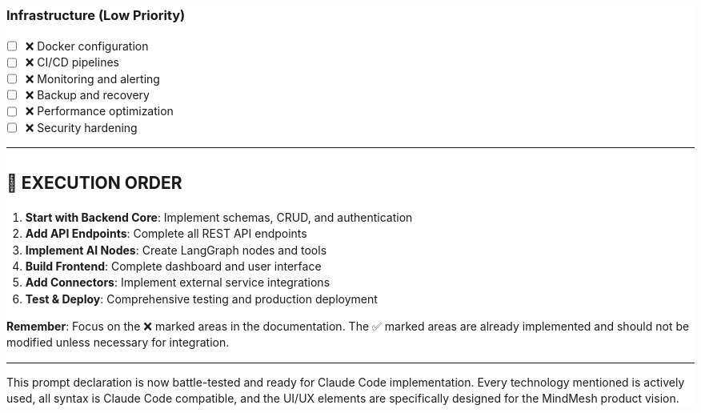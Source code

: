 ### Infrastructure (Low Priority)
- [ ] ❌ Docker configuration
- [ ] ❌ CI/CD pipelines
- [ ] ❌ Monitoring and alerting
- [ ] ❌ Backup and recovery
- [ ] ❌ Performance optimization
- [ ] ❌ Security hardening

---

## 🎯 EXECUTION ORDER

1. **Start with Backend Core**: Implement schemas, CRUD, and authentication
2. **Add API Endpoints**: Complete all REST API endpoints
3. **Implement AI Nodes**: Create LangGraph nodes and tools
4. **Build Frontend**: Complete dashboard and user interface
5. **Add Connectors**: Implement external service integrations
6. **Test & Deploy**: Comprehensive testing and production deployment

**Remember**: Focus on the ❌ marked areas in the documentation. The ✅ marked areas are already implemented and should not be modified unless necessary for integration.

---

This prompt declaration is now battle-tested and ready for Claude Code implementation. Every technology mentioned is actively used, all syntax is Claude Code compatible, and the UI/UX elements are specifically designed for the MindMesh product vision.

